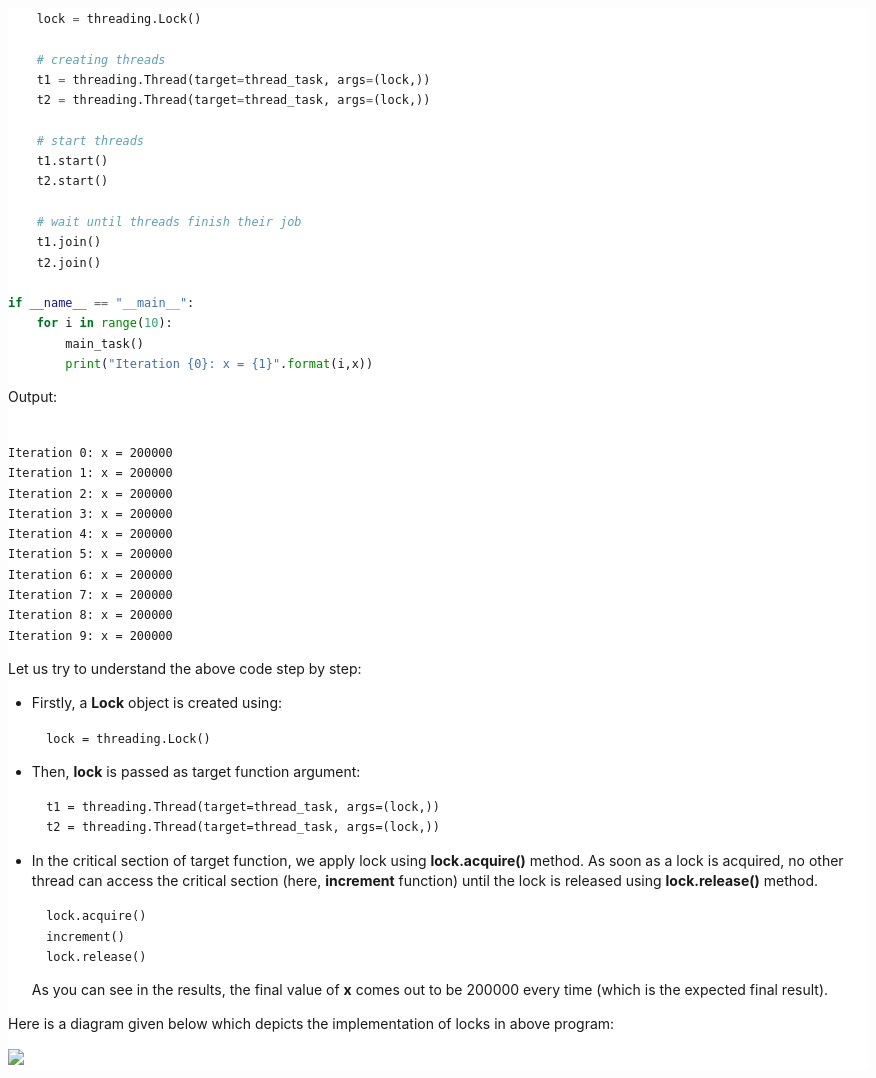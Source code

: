 ```python
	lock = threading.Lock()

	# creating threads
	t1 = threading.Thread(target=thread_task, args=(lock,))
	t2 = threading.Thread(target=thread_task, args=(lock,))

	# start threads
	t1.start()
	t2.start()

	# wait until threads finish their job
	t1.join()
	t2.join()

if __name__ == "__main__":
	for i in range(10):
		main_task()
		print("Iteration {0}: x = {1}".format(i,x))

```

Output:
```

Iteration 0: x = 200000
Iteration 1: x = 200000
Iteration 2: x = 200000
Iteration 3: x = 200000
Iteration 4: x = 200000
Iteration 5: x = 200000
Iteration 6: x = 200000
Iteration 7: x = 200000
Iteration 8: x = 200000
Iteration 9: x = 200000
```
Let us try to understand the above code step by step:

-   Firstly, a **Lock** object is created using:
    ```
      lock = threading.Lock()
    ```
-   Then, **lock** is passed as target function argument:
    ```
      t1 = threading.Thread(target=thread_task, args=(lock,))
      t2 = threading.Thread(target=thread_task, args=(lock,))
    ```
-   In the critical section of target function, we apply lock using **lock.acquire()** method. As soon as a lock is acquired, no other thread can access the critical section (here, **increment** function) until the lock is released using **lock.release()** method.
    ```
      lock.acquire()
      increment()
      lock.release()
    ```
    As you can see in the results, the final value of **x** comes out to be 200000 every time (which is the expected final result).

Here is a diagram given below which depicts the implementation of locks in above program:

![](https://raw.githubusercontent.com/emmableu/image/master/202209142055564.png)






